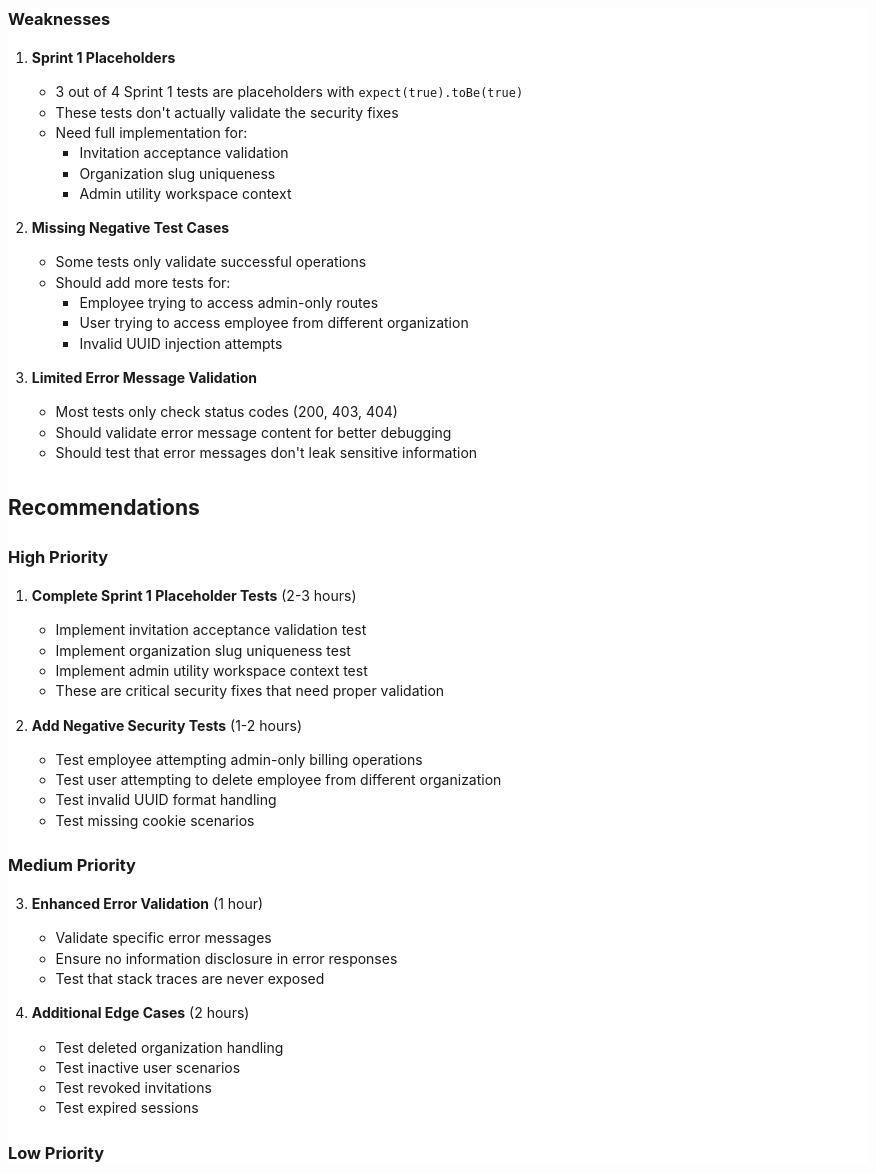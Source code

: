 ### Weaknesses

1. **Sprint 1 Placeholders**
   - 3 out of 4 Sprint 1 tests are placeholders with `expect(true).toBe(true)`
   - These tests don't actually validate the security fixes
   - Need full implementation for:
     - Invitation acceptance validation
     - Organization slug uniqueness
     - Admin utility workspace context

2. **Missing Negative Test Cases**
   - Some tests only validate successful operations
   - Should add more tests for:
     - Employee trying to access admin-only routes
     - User trying to access employee from different organization
     - Invalid UUID injection attempts

3. **Limited Error Message Validation**
   - Most tests only check status codes (200, 403, 404)
   - Should validate error message content for better debugging
   - Should test that error messages don't leak sensitive information

## Recommendations

### High Priority

1. **Complete Sprint 1 Placeholder Tests** (2-3 hours)
   - Implement invitation acceptance validation test
   - Implement organization slug uniqueness test
   - Implement admin utility workspace context test
   - These are critical security fixes that need proper validation

2. **Add Negative Security Tests** (1-2 hours)
   - Test employee attempting admin-only billing operations
   - Test user attempting to delete employee from different organization
   - Test invalid UUID format handling
   - Test missing cookie scenarios

### Medium Priority

3. **Enhanced Error Validation** (1 hour)
   - Validate specific error messages
   - Ensure no information disclosure in error responses
   - Test that stack traces are never exposed

4. **Additional Edge Cases** (2 hours)
   - Test deleted organization handling
   - Test inactive user scenarios
   - Test revoked invitations
   - Test expired sessions

### Low Priority
